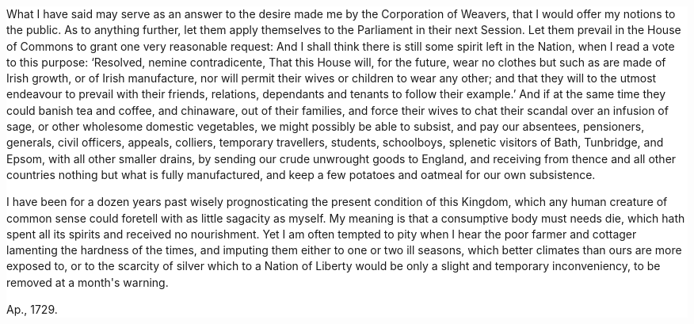 What I have said may serve as an answer to the desire made me by the Corporation of Weavers, that I would offer my notions to the public. As to anything further, let them apply themselves to the Parliament in their next Session. Let them prevail in the House of Commons to grant one very reasonable request: And I shall think there is still some spirit left in the Nation, when I read a vote to this purpose: ‘Resolved, nemine contradicente, That this House will, for the future, wear no clothes but such as are made of Irish growth, or of Irish manufacture, nor will permit their wives or children to wear any other; and that they will to the utmost endeavour to prevail with their friends, relations, dependants and tenants to follow their example.’ And if at the same time they could banish tea and coffee, and chinaware, out of their families, and force their wives to chat their scandal over an infusion of sage, or other wholesome domestic vegetables, we might possibly be able to subsist, and pay our absentees, pensioners, generals, civil officers, appeals, colliers, temporary travellers, students, schoolboys, splenetic visitors of Bath, Tunbridge, and Epsom, with all other smaller drains, by sending our crude unwrought goods to England, and receiving from thence and all other countries nothing but what is fully manufactured, and keep a few potatoes and oatmeal for our own subsistence.


I have been for a dozen years past wisely prognosticating the present condition of this Kingdom, which any human creature of common sense could foretell with as little sagacity as myself. My meaning is that a consumptive body must needs die, which hath spent all its spirits and received no nourishment. Yet I am often tempted to pity when I hear the poor farmer and cottager lamenting the hardness of the times, and imputing them either to one or two ill seasons, which better climates than ours are more exposed to, or to the scarcity of silver which to a Nation of Liberty would be only a slight and temporary inconveniency, to be removed at a month's warning.


Ap., 1729.









